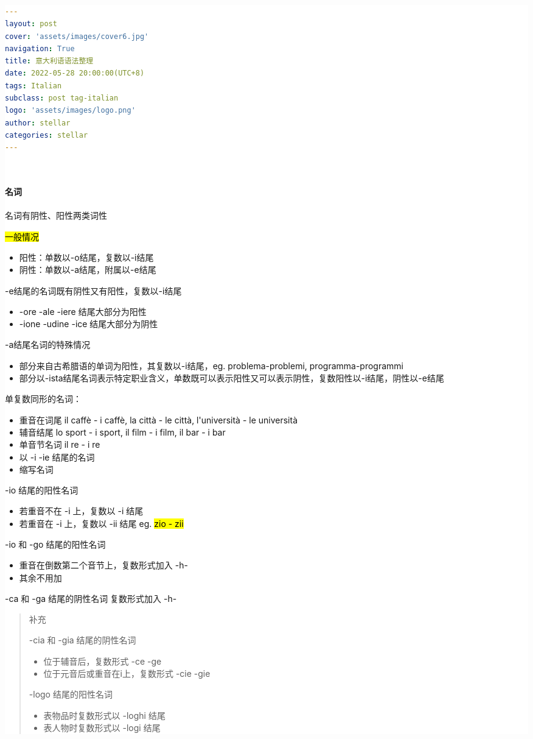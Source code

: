 ```yaml
---
layout: post
cover: 'assets/images/cover6.jpg'
navigation: True
title: 意大利语语法整理
date: 2022-05-28 20:00:00(UTC+8)
tags: Italian
subclass: post tag-italian
logo: 'assets/images/logo.png'
author: stellar
categories: stellar
---
```


<br>

#### 名词

名词有阴性、阳性两类词性

<mark>一般情况</mark>

+ 阳性：单数以-o结尾，复数以-i结尾
+ 阴性：单数以-a结尾，附属以-e结尾

-e结尾的名词既有阴性又有阳性，复数以-i结尾

+ -ore -ale -iere 结尾大部分为阳性
+ -ione -udine -ice 结尾大部分为阴性

-a结尾名词的特殊情况

+ 部分来自古希腊语的单词为阳性，其复数以-i结尾，eg. problema-problemi, programma-programmi
+ 部分以-ista结尾名词表示特定职业含义，单数既可以表示阳性又可以表示阴性，复数阳性以-i结尾，阴性以-e结尾

单复数同形的名词：

+ 重音在词尾 il caff&egrave; - i caff&egrave;, la citt&agrave; - le citt&agrave;, l'universit&agrave; - le universit&agrave;
+ 辅音结尾 lo sport - i sport, il film - i film, il bar - i bar
+ 单音节名词 il re - i re
+ 以 -i -ie 结尾的名词
+ 缩写名词

-io 结尾的阳性名词 

+ 若重音不在 -i 上，复数以 -i 结尾
+ 若重音在 -i 上，复数以 -ii 结尾 eg. <mark>zio - zii</mark>

-io 和 -go 结尾的阳性名词

+ 重音在倒数第二个音节上，复数形式加入 -h-
+ 其余不用加

-ca 和 -ga 结尾的阴性名词 复数形式加入 -h-

> 补充
>
> -cia 和 -gia 结尾的阴性名词
>
> + 位于辅音后，复数形式 -ce -ge
> + 位于元音后或重音在i上，复数形式 -cie -gie
>
> -logo 结尾的阳性名词
>
> + 表物品时复数形式以 -loghi 结尾
> + 表人物时复数形式以 -logi 结尾	
